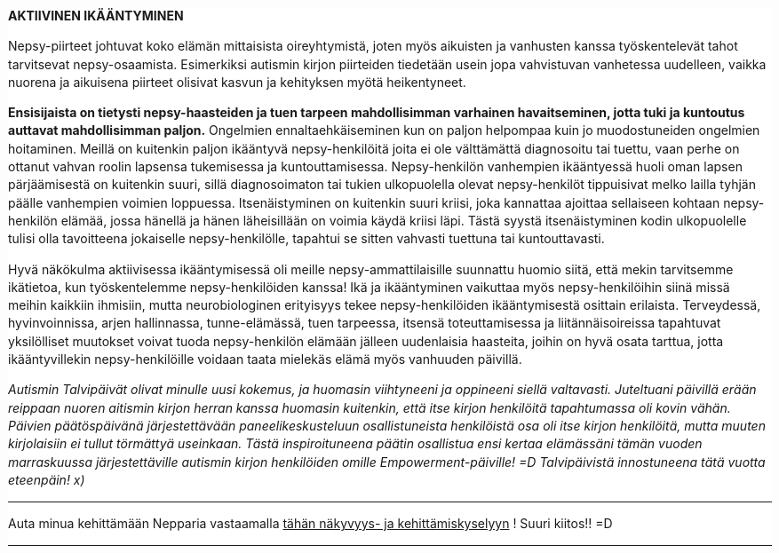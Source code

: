 **AKTIIVINEN IKÄÄNTYMINEN**

Nepsy-piirteet johtuvat koko elämän mittaisista oireyhtymistä, joten myös aikuisten ja vanhusten kanssa työskentelevät tahot tarvitsevat nepsy-osaamista. Esimerkiksi autismin kirjon piirteiden tiedetään usein jopa vahvistuvan vanhetessa uudelleen, vaikka nuorena ja aikuisena piirteet olisivat kasvun ja kehityksen myötä heikentyneet.

**Ensisijaista on tietysti nepsy-haasteiden ja tuen tarpeen mahdollisimman varhainen havaitseminen, jotta tuki ja kuntoutus auttavat mahdollisimman paljon.** Ongelmien ennaltaehkäiseminen kun on paljon helpompaa kuin jo muodostuneiden ongelmien hoitaminen. Meillä on kuitenkin paljon ikääntyvä nepsy-henkilöitä joita ei ole välttämättä diagnosoitu tai tuettu, vaan perhe on ottanut vahvan roolin lapsensa tukemisessa ja kuntouttamisessa. Nepsy-henkilön vanhempien ikääntyessä huoli oman lapsen pärjäämisestä on kuitenkin suuri, sillä diagnosoimaton tai tukien ulkopuolella olevat nepsy-henkilöt tippuisivat melko lailla tyhjän päälle vanhempien voimien loppuessa. Itsenäistyminen on kuitenkin suuri kriisi, joka kannattaa ajoittaa sellaiseen kohtaan nepsy-henkilön elämää, jossa hänellä ja hänen läheisillään on voimia käydä kriisi läpi. Tästä syystä itsenäistyminen kodin ulkopuolelle tulisi olla tavoitteena jokaiselle nepsy-henkilölle, tapahtui se sitten vahvasti tuettuna tai kuntouttavasti.

Hyvä näkökulma aktiivisessa ikääntymisessä oli meille nepsy-ammattilaisille suunnattu huomio siitä, että mekin tarvitsemme ikätietoa, kun työskentelemme nepsy-henkilöiden kanssa! Ikä ja ikääntyminen vaikuttaa myös nepsy-henkilöihin siinä missä meihin kaikkiin ihmisiin, mutta neurobiologinen erityisyys tekee nepsy-henkilöiden ikääntymisestä osittain erilaista. Terveydessä, hyvinvoinnissa, arjen hallinnassa, tunne-elämässä, tuen tarpeessa, itsensä toteuttamisessa ja liitännäisoireissa tapahtuvat yksilölliset muutokset voivat tuoda nepsy-henkilön elämään jälleen uudenlaisia haasteita, joihin on hyvä osata tarttua, jotta ikääntyvillekin nepsy-henkilöille voidaan taata mielekäs elämä myös vanhuuden päivillä.


_Autismin Talvipäivät olivat minulle uusi kokemus, ja huomasin viihtyneeni ja oppineeni siellä valtavasti. Juteltuani päivillä erään reippaan nuoren aitismin kirjon herran kanssa huomasin kuitenkin, että itse kirjon henkilöitä tapahtumassa oli kovin vähän. Päivien päätöspäivänä järjestettävään paneelikeskusteluun osallistuneista henkilöistä osa oli itse kirjon henkilöitä, mutta muuten kirjolaisiin ei tullut törmättyä useinkaan. Tästä inspiroituneena päätin osallistua ensi kertaa elämässäni tämän vuoden marraskuussa järjestettäville autismin kirjon henkilöiden omille Empowerment-päiville! =D  Talvipäivistä innostuneena tätä vuotta eteenpäin! x)_

___

Auta minua kehittämään Nepparia vastaamalla
[tähän näkyvyys- ja kehittämiskyselyyn](https://docs.google.com/forms/d/176dqWqr1rtptN2gY9Z10OUQjiLbrq1T9Zu-S_kPgq-U/viewform) ! 
Suuri kiitos!! =D

___
